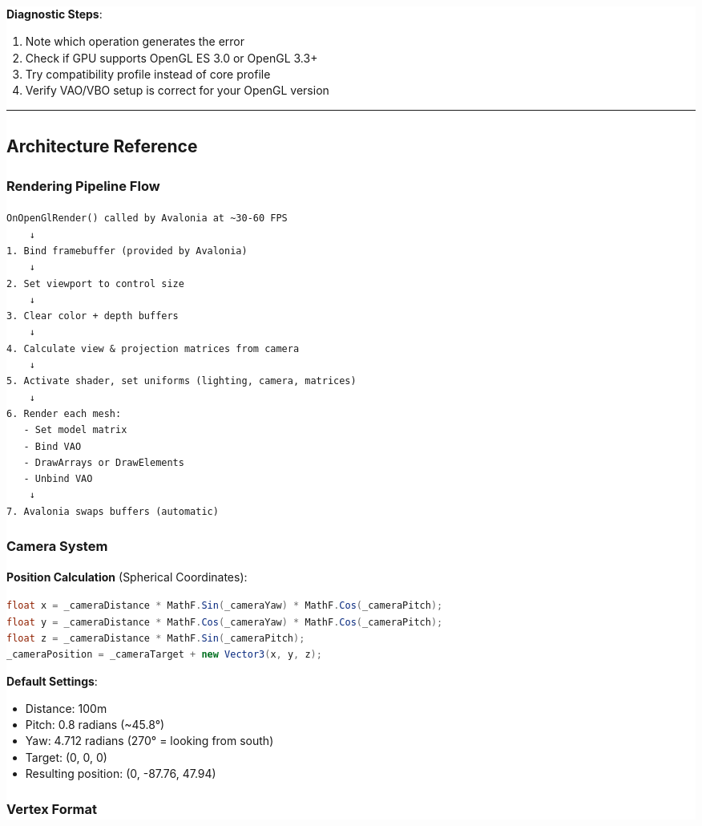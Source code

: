 **Diagnostic Steps**:
1. Note which operation generates the error
2. Check if GPU supports OpenGL ES 3.0 or OpenGL 3.3+
3. Try compatibility profile instead of core profile
4. Verify VAO/VBO setup is correct for your OpenGL version

---

## Architecture Reference

### Rendering Pipeline Flow

```
OnOpenGlRender() called by Avalonia at ~30-60 FPS
    ↓
1. Bind framebuffer (provided by Avalonia)
    ↓
2. Set viewport to control size
    ↓
3. Clear color + depth buffers
    ↓
4. Calculate view & projection matrices from camera
    ↓
5. Activate shader, set uniforms (lighting, camera, matrices)
    ↓
6. Render each mesh:
   - Set model matrix
   - Bind VAO
   - DrawArrays or DrawElements
   - Unbind VAO
    ↓
7. Avalonia swaps buffers (automatic)
```

### Camera System

**Position Calculation** (Spherical Coordinates):
```csharp
float x = _cameraDistance * MathF.Sin(_cameraYaw) * MathF.Cos(_cameraPitch);
float y = _cameraDistance * MathF.Cos(_cameraYaw) * MathF.Cos(_cameraPitch);
float z = _cameraDistance * MathF.Sin(_cameraPitch);
_cameraPosition = _cameraTarget + new Vector3(x, y, z);
```

**Default Settings**:
- Distance: 100m
- Pitch: 0.8 radians (~45.8°)
- Yaw: 4.712 radians (270° = looking from south)
- Target: (0, 0, 0)
- Resulting position: (0, -87.76, 47.94)

### Vertex Format
